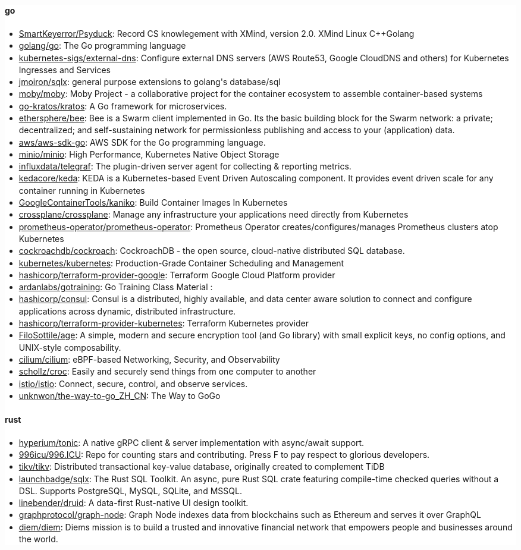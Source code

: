 #### go
* [SmartKeyerror/Psyduck](https://github.com/SmartKeyerror/Psyduck): Record CS knowlegement with XMind, version 2.0.  XMind  Linux C++Golang 
* [golang/go](https://github.com/golang/go): The Go programming language
* [kubernetes-sigs/external-dns](https://github.com/kubernetes-sigs/external-dns): Configure external DNS servers (AWS Route53, Google CloudDNS and others) for Kubernetes Ingresses and Services
* [jmoiron/sqlx](https://github.com/jmoiron/sqlx): general purpose extensions to golang's database/sql
* [moby/moby](https://github.com/moby/moby): Moby Project - a collaborative project for the container ecosystem to assemble container-based systems
* [go-kratos/kratos](https://github.com/go-kratos/kratos): A Go framework for microservices.
* [ethersphere/bee](https://github.com/ethersphere/bee): Bee is a Swarm client implemented in Go. Its the basic building block for the Swarm network: a private; decentralized; and self-sustaining network for permissionless publishing and access to your (application) data.
* [aws/aws-sdk-go](https://github.com/aws/aws-sdk-go): AWS SDK for the Go programming language.
* [minio/minio](https://github.com/minio/minio): High Performance, Kubernetes Native Object Storage
* [influxdata/telegraf](https://github.com/influxdata/telegraf): The plugin-driven server agent for collecting & reporting metrics.
* [kedacore/keda](https://github.com/kedacore/keda): KEDA is a Kubernetes-based Event Driven Autoscaling component. It provides event driven scale for any container running in Kubernetes
* [GoogleContainerTools/kaniko](https://github.com/GoogleContainerTools/kaniko): Build Container Images In Kubernetes
* [crossplane/crossplane](https://github.com/crossplane/crossplane): Manage any infrastructure your applications need directly from Kubernetes
* [prometheus-operator/prometheus-operator](https://github.com/prometheus-operator/prometheus-operator): Prometheus Operator creates/configures/manages Prometheus clusters atop Kubernetes
* [cockroachdb/cockroach](https://github.com/cockroachdb/cockroach): CockroachDB - the open source, cloud-native distributed SQL database.
* [kubernetes/kubernetes](https://github.com/kubernetes/kubernetes): Production-Grade Container Scheduling and Management
* [hashicorp/terraform-provider-google](https://github.com/hashicorp/terraform-provider-google): Terraform Google Cloud Platform provider
* [ardanlabs/gotraining](https://github.com/ardanlabs/gotraining): Go Training Class Material :
* [hashicorp/consul](https://github.com/hashicorp/consul): Consul is a distributed, highly available, and data center aware solution to connect and configure applications across dynamic, distributed infrastructure.
* [hashicorp/terraform-provider-kubernetes](https://github.com/hashicorp/terraform-provider-kubernetes): Terraform Kubernetes provider
* [FiloSottile/age](https://github.com/FiloSottile/age): A simple, modern and secure encryption tool (and Go library) with small explicit keys, no config options, and UNIX-style composability.
* [cilium/cilium](https://github.com/cilium/cilium): eBPF-based Networking, Security, and Observability
* [schollz/croc](https://github.com/schollz/croc): Easily and securely send things from one computer to another  
* [istio/istio](https://github.com/istio/istio): Connect, secure, control, and observe services.
* [unknwon/the-way-to-go_ZH_CN](https://github.com/unknwon/the-way-to-go_ZH_CN): The Way to GoGo 

#### rust
* [hyperium/tonic](https://github.com/hyperium/tonic): A native gRPC client & server implementation with async/await support.
* [996icu/996.ICU](https://github.com/996icu/996.ICU): Repo for counting stars and contributing. Press F to pay respect to glorious developers.
* [tikv/tikv](https://github.com/tikv/tikv): Distributed transactional key-value database, originally created to complement TiDB
* [launchbadge/sqlx](https://github.com/launchbadge/sqlx):  The Rust SQL Toolkit. An async, pure Rust SQL crate featuring compile-time checked queries without a DSL. Supports PostgreSQL, MySQL, SQLite, and MSSQL.
* [linebender/druid](https://github.com/linebender/druid): A data-first Rust-native UI design toolkit.
* [graphprotocol/graph-node](https://github.com/graphprotocol/graph-node): Graph Node indexes data from blockchains such as Ethereum and serves it over GraphQL
* [diem/diem](https://github.com/diem/diem): Diems mission is to build a trusted and innovative financial network that empowers people and businesses around the world.